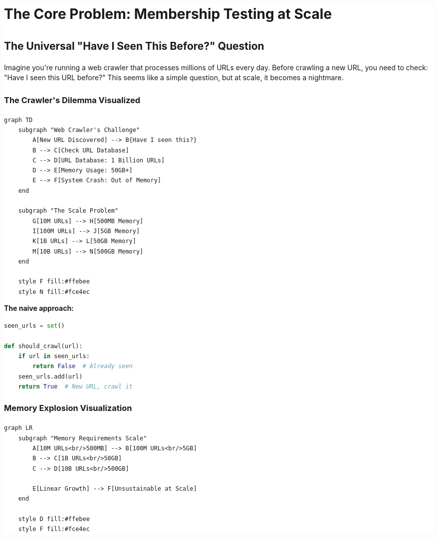 # The Core Problem: Membership Testing at Scale

## The Universal "Have I Seen This Before?" Question

Imagine you're running a web crawler that processes millions of URLs every day. Before crawling a new URL, you need to check: "Have I seen this URL before?" This seems like a simple question, but at scale, it becomes a nightmare.

### The Crawler's Dilemma Visualized

```mermaid
graph TD
    subgraph "Web Crawler's Challenge"
        A[New URL Discovered] --> B{Have I seen this?}
        B --> C[Check URL Database]
        C --> D[URL Database: 1 Billion URLs]
        D --> E[Memory Usage: 50GB+]
        E --> F[System Crash: Out of Memory]
    end
    
    subgraph "The Scale Problem"
        G[10M URLs] --> H[500MB Memory]
        I[100M URLs] --> J[5GB Memory]
        K[1B URLs] --> L[50GB Memory]
        M[10B URLs] --> N[500GB Memory]
    end
    
    style F fill:#ffebee
    style N fill:#fce4ec
```

**The naive approach:**
```python
seen_urls = set()

def should_crawl(url):
    if url in seen_urls:
        return False  # Already seen
    seen_urls.add(url)
    return True  # New URL, crawl it
```

### Memory Explosion Visualization

```mermaid
graph LR
    subgraph "Memory Requirements Scale"
        A[10M URLs<br/>500MB] --> B[100M URLs<br/>5GB]
        B --> C[1B URLs<br/>50GB]
        C --> D[10B URLs<br/>500GB]
        
        E[Linear Growth] --> F[Unsustainable at Scale]
    end
    
    style D fill:#ffebee
    style F fill:#fce4ec
```
